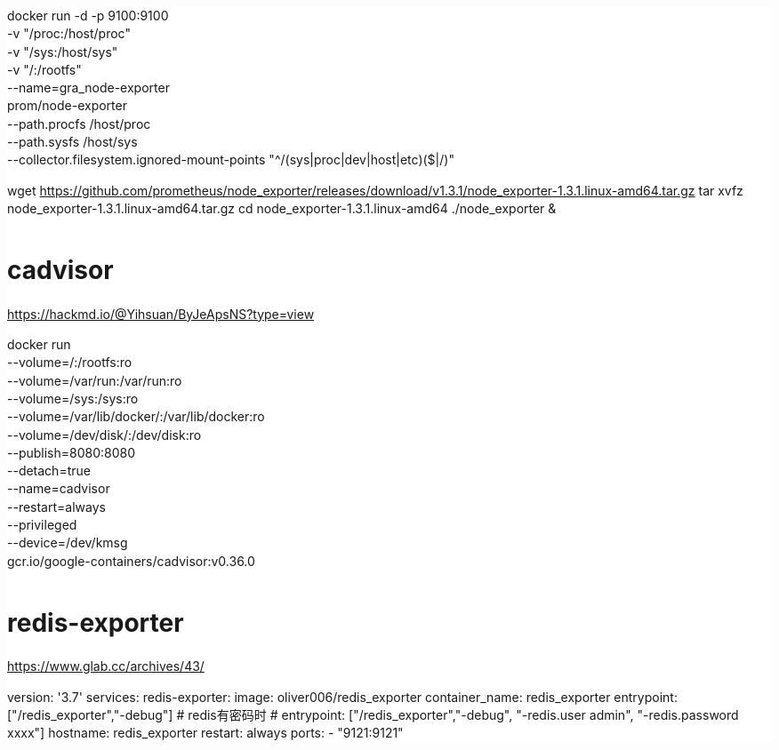 docker run -d -p 9100:9100 \
-v "/proc:/host/proc" \
-v "/sys:/host/sys" \
-v "/:/rootfs" \
--name=gra_node-exporter \
prom/node-exporter \
--path.procfs /host/proc \
--path.sysfs /host/sys \
--collector.filesystem.ignored-mount-points "^/(sys|proc|dev|host|etc)($|/)"

wget https://github.com/prometheus/node_exporter/releases/download/v1.3.1/node_exporter-1.3.1.linux-amd64.tar.gz
tar xvfz node_exporter-1.3.1.linux-amd64.tar.gz
cd node_exporter-1.3.1.linux-amd64
./node_exporter &

# cadvisor
https://hackmd.io/@Yihsuan/ByJeApsNS?type=view

docker run \
  --volume=/:/rootfs:ro \
  --volume=/var/run:/var/run:ro \
  --volume=/sys:/sys:ro \
  --volume=/var/lib/docker/:/var/lib/docker:ro \
  --volume=/dev/disk/:/dev/disk:ro \
  --publish=8080:8080 \
  --detach=true \
  --name=cadvisor \
  --restart=always \
  --privileged \
  --device=/dev/kmsg \
  gcr.io/google-containers/cadvisor:v0.36.0

# redis-exporter
https://www.glab.cc/archives/43/

version: '3.7'
services:
  redis-exporter:
    image: oliver006/redis_exporter
    container_name: redis_exporter
    entrypoint: ["/redis_exporter","-debug"]
    # redis有密码时
    # entrypoint: ["/redis_exporter","-debug", "-redis.user admin", "-redis.password xxxx"]
    hostname: redis_exporter
    restart: always
    ports:
        - "9121:9121"

